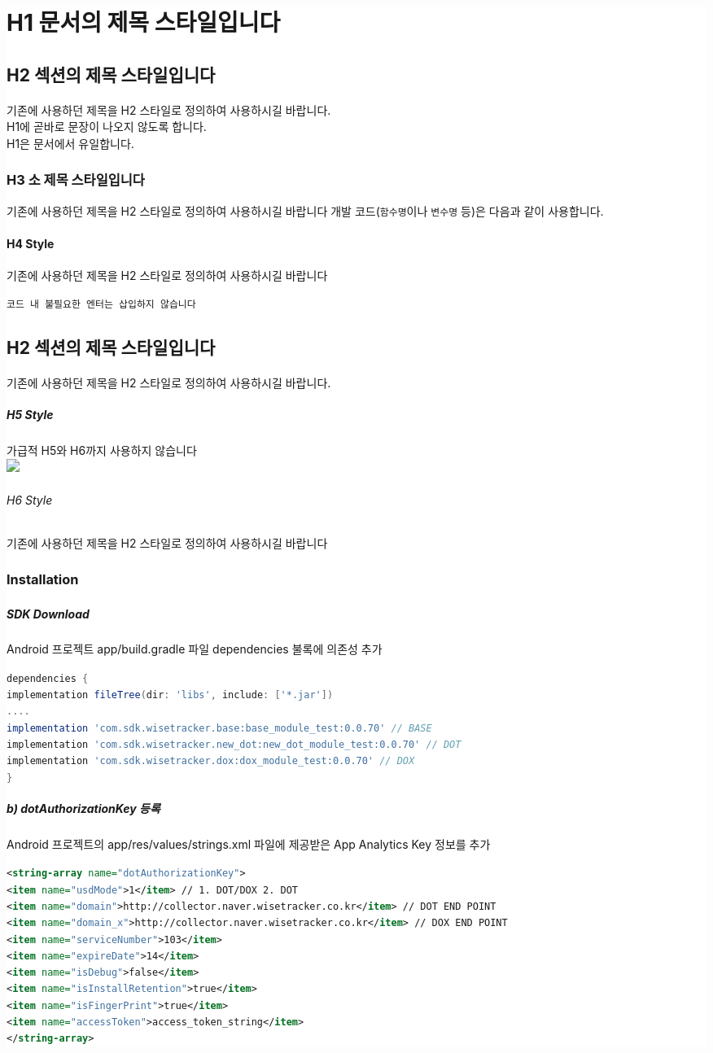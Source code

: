 # H1 문서의 제목 스타일입니다

## H2 섹션의 제목 스타일입니다

기존에 사용하던 제목을 H2 스타일로 정의하여 사용하시길 바랍니다.<br />
H1에 곧바로 문장이 나오지 않도록 합니다.<br />
H1은 문서에서 유일합니다.

### H3 소 제목 스타일입니다

기존에 사용하던 제목을 H2 스타일로 정의하여 사용하시길 바랍니다 개발 코드(`함수명`이나 `변수명` 등)은 다음과 같이 사용합니다.

#### H4 Style

기존에 사용하던 제목을 H2 스타일로 정의하여 사용하시길 바랍니다<br />

```javascript
코드 내 불필요한 엔터는 삽입하지 않습니다
```

## H2 섹션의 제목 스타일입니다

기존에 사용하던 제목을 H2 스타일로 정의하여 사용하시길 바랍니다.

##### H5 Style

가급적 H5와 H6까지 사용하지 않습니다<br />
<img src='https://developers.line.biz/assets/img/line-login-starter-app-login.182f8863.png' />

###### H6 Style

기존에 사용하던 제목을 H2 스타일로 정의하여 사용하시길 바랍니다

### Installation

##### SDK Download

Android 프로젝트 app/build.gradle 파일 dependencies 불록에 의존성 추가

```gradle
dependencies {
implementation fileTree(dir: 'libs', include: ['*.jar'])
....
implementation 'com.sdk.wisetracker.base:base_module_test:0.0.70' // BASE
implementation 'com.sdk.wisetracker.new_dot:new_dot_module_test:0.0.70' // DOT
implementation 'com.sdk.wisetracker.dox:dox_module_test:0.0.70' // DOX
}
```

##### <a id="APPKEY"></a> b) dotAuthorizationKey 등록

Android 프로젝트의 app/res/values/strings.xml 파일에 제공받은 App Analytics Key 정보를 추가

```xml
<string-array name="dotAuthorizationKey">
<item name="usdMode">1</item> // 1. DOT/DOX 2. DOT
<item name="domain">http://collector.naver.wisetracker.co.kr</item> // DOT END POINT
<item name="domain_x">http://collector.naver.wisetracker.co.kr</item> // DOX END POINT
<item name="serviceNumber">103</item>
<item name="expireDate">14</item>
<item name="isDebug">false</item>
<item name="isInstallRetention">true</item>
<item name="isFingerPrint">true</item>
<item name="accessToken">access_token_string</item>
</string-array>
```

